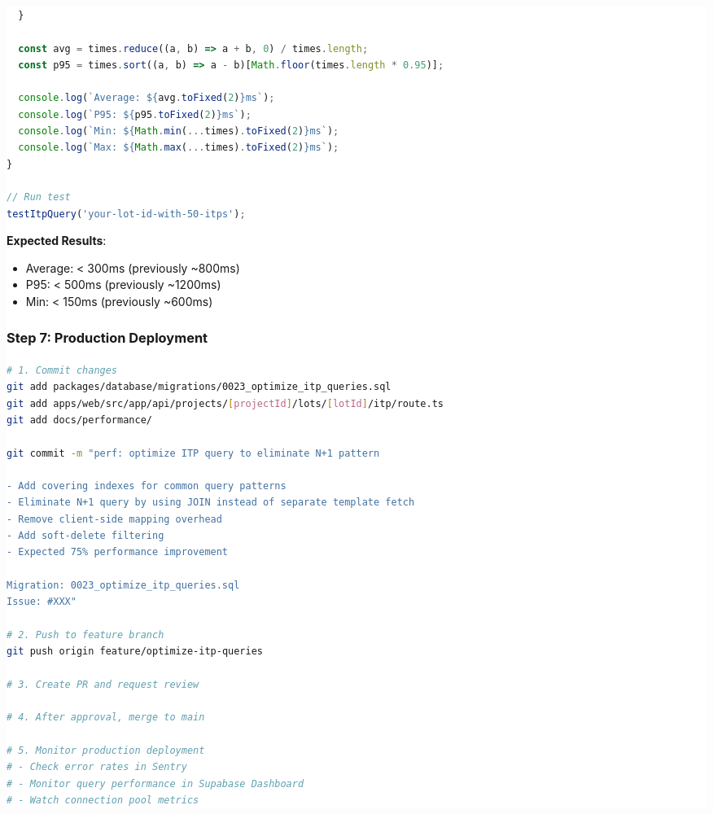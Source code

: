 ```javascript
  }

  const avg = times.reduce((a, b) => a + b, 0) / times.length;
  const p95 = times.sort((a, b) => a - b)[Math.floor(times.length * 0.95)];

  console.log(`Average: ${avg.toFixed(2)}ms`);
  console.log(`P95: ${p95.toFixed(2)}ms`);
  console.log(`Min: ${Math.min(...times).toFixed(2)}ms`);
  console.log(`Max: ${Math.max(...times).toFixed(2)}ms`);
}

// Run test
testItpQuery('your-lot-id-with-50-itps');
```

**Expected Results**:

- Average: < 300ms (previously ~800ms)
- P95: < 500ms (previously ~1200ms)
- Min: < 150ms (previously ~600ms)

### Step 7: Production Deployment

```bash
# 1. Commit changes
git add packages/database/migrations/0023_optimize_itp_queries.sql
git add apps/web/src/app/api/projects/[projectId]/lots/[lotId]/itp/route.ts
git add docs/performance/

git commit -m "perf: optimize ITP query to eliminate N+1 pattern

- Add covering indexes for common query patterns
- Eliminate N+1 query by using JOIN instead of separate template fetch
- Remove client-side mapping overhead
- Add soft-delete filtering
- Expected 75% performance improvement

Migration: 0023_optimize_itp_queries.sql
Issue: #XXX"

# 2. Push to feature branch
git push origin feature/optimize-itp-queries

# 3. Create PR and request review

# 4. After approval, merge to main

# 5. Monitor production deployment
# - Check error rates in Sentry
# - Monitor query performance in Supabase Dashboard
# - Watch connection pool metrics
```
